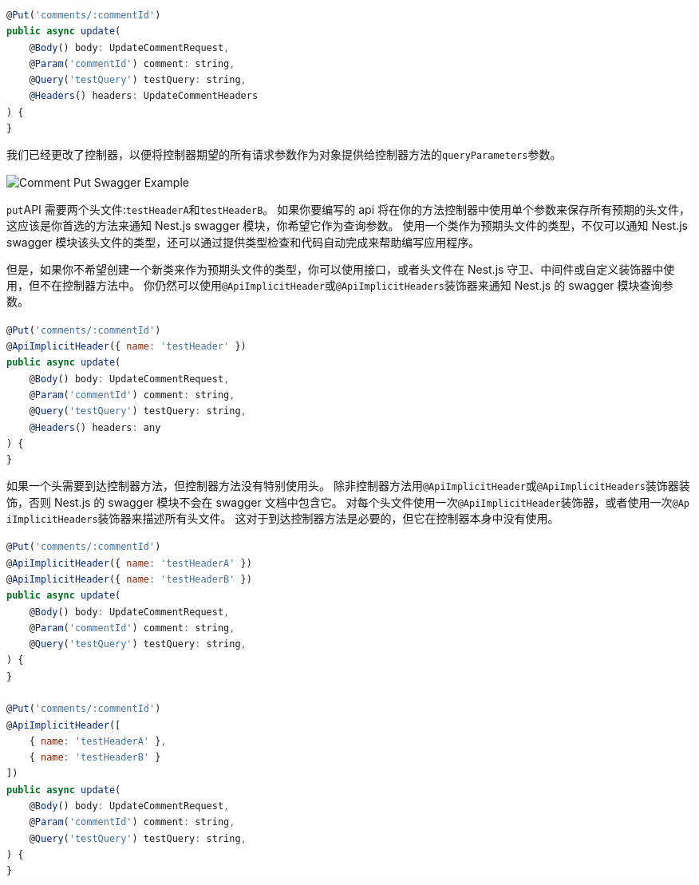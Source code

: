 ```js
@Put('comments/:commentId')
public async update(
    @Body() body: UpdateCommentRequest,
    @Param('commentId') comment: string,
    @Query('testQuery') testQuery: string,
    @Headers() headers: UpdateCommentHeaders
) {
}

```

我们已经更改了控制器，以便将控制器期望的所有请求参数作为对象提供给控制器方法的`queryParameters`参数。

![Comment Put Swagger Example](../Images/comment-put-swagger-example5.png)

`put`API 需要两个头文件:`testHeaderA`和`testHeaderB`。 如果你要编写的 api 将在你的方法控制器中使用单个参数来保存所有预期的头文件，这应该是你首选的方法来通知 Nest.js swagger 模块，你希望它作为查询参数。 使用一个类作为预期头文件的类型，不仅可以通知 Nest.js swagger 模块该头文件的类型，还可以通过提供类型检查和代码自动完成来帮助编写应用程序。

但是，如果你不希望创建一个新类来作为预期头文件的类型，你可以使用接口，或者头文件在 Nest.js 守卫、中间件或自定义装饰器中使用，但不在控制器方法中。 你仍然可以使用`@ApiImplicitHeader`或`@ApiImplicitHeaders`装饰器来通知 Nest.js 的 swagger 模块查询参数。

```js
@Put('comments/:commentId')
@ApiImplicitHeader({ name: 'testHeader' })
public async update(
    @Body() body: UpdateCommentRequest,
    @Param('commentId') comment: string,
    @Query('testQuery') testQuery: string,
    @Headers() headers: any
) {
}

```

如果一个头需要到达控制器方法，但控制器方法没有特别使用头。 除非控制器方法用`@ApiImplicitHeader`或`@ApiImplicitHeaders`装饰器装饰，否则 Nest.js 的 swagger 模块不会在 swagger 文档中包含它。 对每个头文件使用一次`@ApiImplicitHeader`装饰器，或者使用一次`@ApiImplicitHeaders`装饰器来描述所有头文件。 这对于到达控制器方法是必要的，但它在控制器本身中没有使用。

```js
@Put('comments/:commentId')
@ApiImplicitHeader({ name: 'testHeaderA' })
@ApiImplicitHeader({ name: 'testHeaderB' })
public async update(
    @Body() body: UpdateCommentRequest,
    @Param('commentId') comment: string,
    @Query('testQuery') testQuery: string,
) {
}

@Put('comments/:commentId')
@ApiImplicitHeader([
    { name: 'testHeaderA' },
    { name: 'testHeaderB' }
])
public async update(
    @Body() body: UpdateCommentRequest,
    @Param('commentId') comment: string,
    @Query('testQuery') testQuery: string,
) {
}

```
